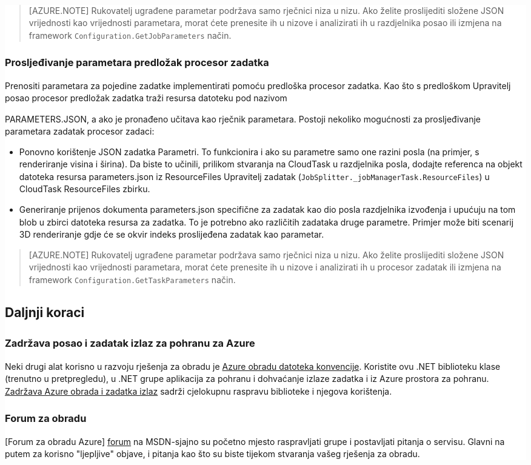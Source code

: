 >[AZURE.NOTE] Rukovatelj ugrađene parametar podržava samo rječnici niza u nizu. Ako želite proslijediti složene JSON vrijednosti kao vrijednosti parametara, morat ćete prenesite ih u nizove i analizirati ih u razdjelnika posao ili izmjena na framework `Configuration.GetJobParameters` način.

### <a name="pass-parameters-to-the-task-processor-template"></a>Prosljeđivanje parametara predložak procesor zadatka

Prenositi parametara za pojedine zadatke implementirati pomoću predloška procesor zadatka. Kao što s predloškom Upravitelj posao procesor predložak zadatka traži resursa datoteku pod nazivom

PARAMETERS.JSON, a ako je pronađeno učitava kao rječnik parametara. Postoji nekoliko mogućnosti za prosljeđivanje parametara zadatak procesor zadaci:

* Ponovno korištenje JSON zadatka Parametri. To funkcionira i ako su parametre samo one razini posla (na primjer, s renderiranje visina i širina). Da biste to učinili, prilikom stvaranja na CloudTask u razdjelnika posla, dodajte referenca na objekt datoteka resursa parameters.json iz ResourceFiles Upravitelj zadatak (`JobSplitter._jobManagerTask.ResourceFiles`) u CloudTask ResourceFiles zbirku.

* Generiranje prijenos dokumenta parameters.json specifične za zadatak kao dio posla razdjelnika izvođenja i upućuju na tom blob u zbirci datoteka resursa za zadatka. To je potrebno ako različitih zadataka druge parametre. Primjer može biti scenarij 3D renderiranje gdje će se okvir indeks proslijeđena zadatak kao parametar.

>[AZURE.NOTE] Rukovatelj ugrađene parametar podržava samo rječnici niza u nizu. Ako želite proslijediti složene JSON vrijednosti kao vrijednosti parametara, morat ćete prenesite ih u nizove i analizirati ih u procesor zadatak ili izmjena na framework `Configuration.GetTaskParameters` način.

## <a name="next-steps"></a>Daljnji koraci

### <a name="persist-job-and-task-output-to-azure-storage"></a>Zadržava posao i zadatak izlaz za pohranu za Azure

Neki drugi alat korisno u razvoju rješenja za obradu je [Azure obradu datoteka konvencije][nuget_package]. Koristite ovu .NET biblioteku klase (trenutno u pretpregledu), u .NET grupe aplikacija za pohranu i dohvaćanje izlaze zadatka i iz Azure prostora za pohranu. [Zadržava Azure obrada i zadatka izlaz](batch-task-output.md) sadrži cjelokupnu raspravu biblioteke i njegova korištenja.

### <a name="batch-forum"></a>Forum za obradu

[Forum za obradu Azure] [ forum] na MSDN-sjajno su početno mjesto raspravljati grupe i postavljati pitanja o servisu. Glavni na putem za korisno "ljepljive" objave, i pitanja kao što su biste tijekom stvaranja vašeg rješenja za obradu.

[forum]: https://social.msdn.microsoft.com/forums/azure/en-US/home?forum=azurebatch
[net_jobmanagertask]: https://msdn.microsoft.com/library/azure/microsoft.azure.batch.jobmanagertask.aspx
[github_samples]: https://github.com/Azure/azure-batch-samples
[nuget_package]: https://www.nuget.org/packages/Microsoft.Azure.Batch.Conventions.Files
[process_exitcode]: https://msdn.microsoft.com/library/system.diagnostics.process.exitcode.aspx
[vs_gallery]: https://visualstudiogallery.msdn.microsoft.com/
[vs_gallery_templates]: https://go.microsoft.com/fwlink/?linkid=820714
[vs_find_use_ext]: https://msdn.microsoft.com/library/dd293638.aspx

[diagram01]: ./media/batch-visual-studio-templates/diagram01.png
[solution_explorer01]: ./media/batch-visual-studio-templates/solution_explorer01.png
[solution_explorer02]: ./media/batch-visual-studio-templates/solution_explorer02.png
